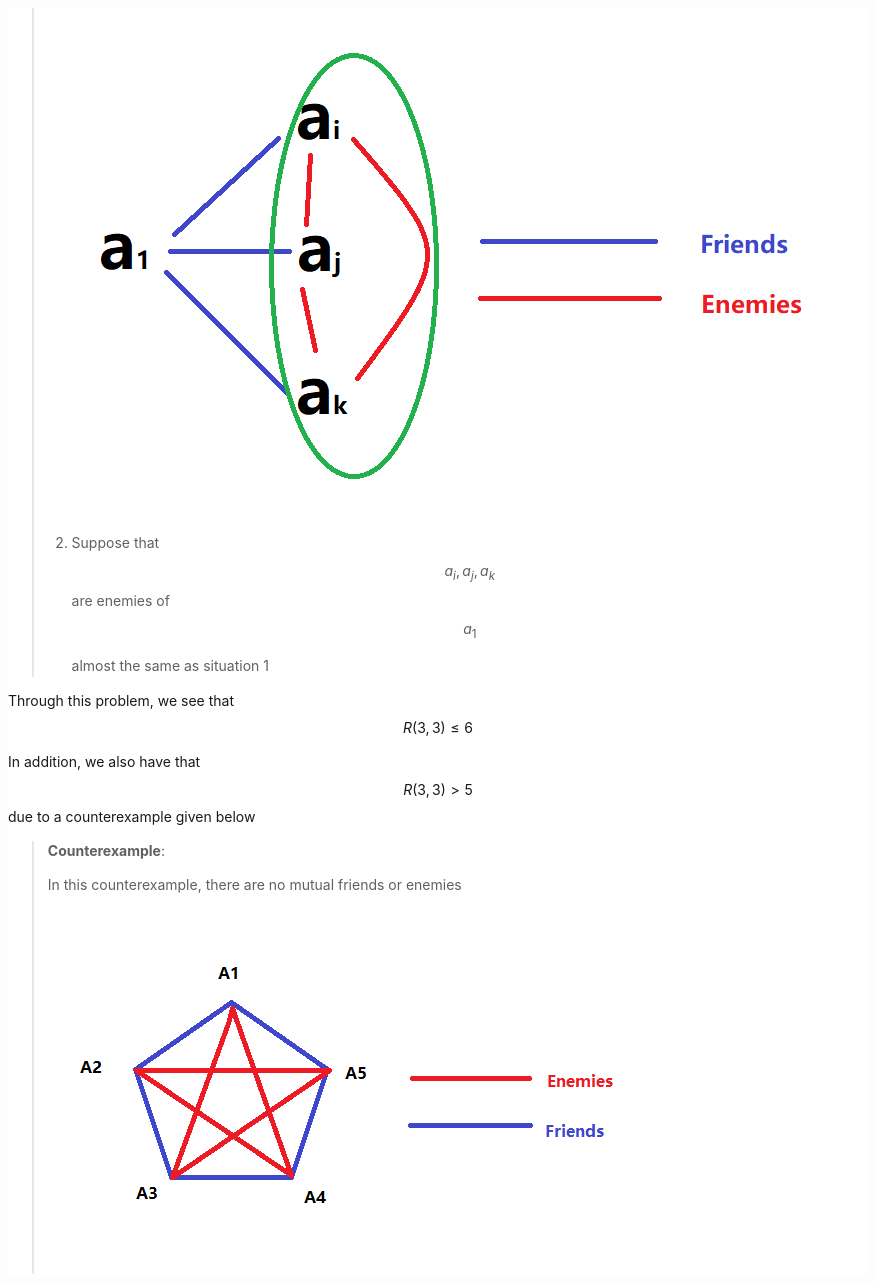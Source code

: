 >    ![](离散数学笔记统筹/离散数学/img/CH06/04.png)
>
> 2. Suppose that $$a_i,a_j,a_k$$ are enemies of $$a_1$$
>
>    almost the same as situation 1

Through this problem, we see that $$R(3,3)\leq 6$$

In addition, we also have that $$R(3,3)>5$$ due to a counterexample given below

> **Counterexample**:
>
> In this counterexample, there are no mutual friends or enemies
>
> ![](离散数学笔记统筹/离散数学/img/CH06/05.png)

